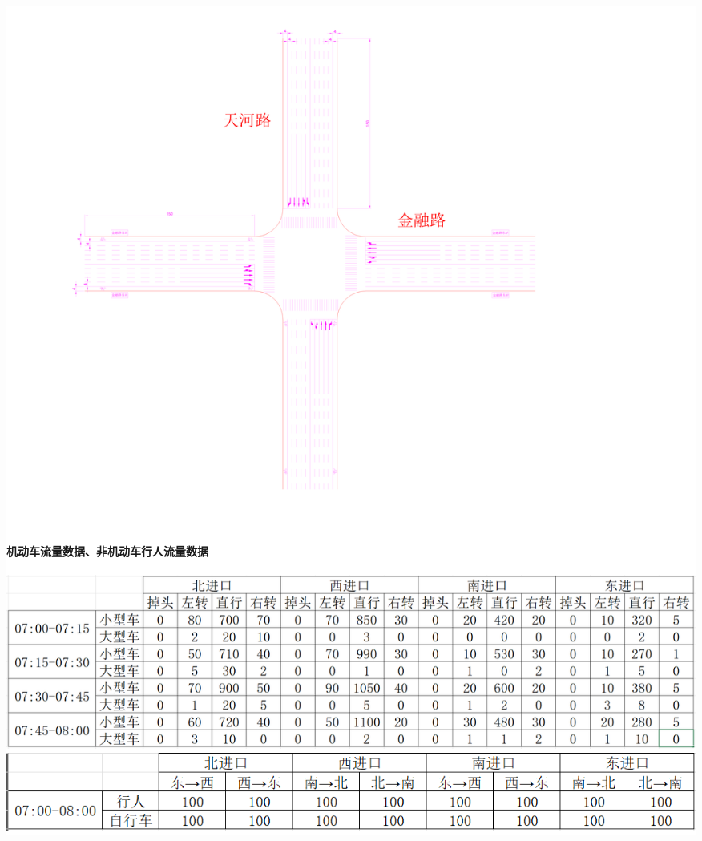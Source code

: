 ![背景图](./2024春/D卷/vissim2/exam2.png)

#### 机动车流量数据、非机动车行人流量数据

![机动车流量](./2024春/D卷/vissim2/exam2流量.png)
![非机动车流量](./2024春/D卷/vissim2/exam2行人自行车流量.png)
